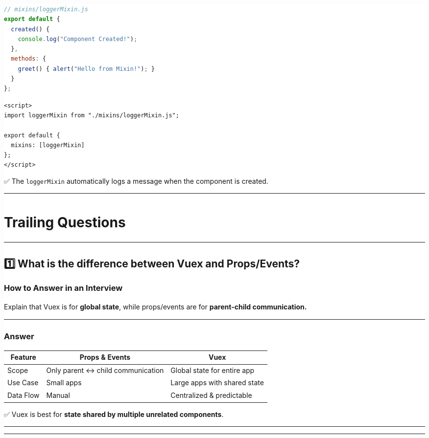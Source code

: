 ```javascript
// mixins/loggerMixin.js
export default {
  created() {
    console.log("Component Created!");
  },
  methods: {
    greet() { alert("Hello from Mixin!"); }
  }
};
```

```vue
<script>
import loggerMixin from "./mixins/loggerMixin.js";

export default {
  mixins: [loggerMixin]
};
</script>
```

✅ The `loggerMixin` automatically logs a message when the component is created.

---

# **Trailing Questions**

---

## **1️⃣ What is the difference between Vuex and Props/Events?**

### How to Answer in an Interview

Explain that Vuex is for **global state**, while props/events are for **parent-child communication.**

---

### Answer

|Feature|Props & Events|Vuex|
|---|---|---|
|Scope|Only parent ↔ child communication|Global state for entire app|
|Use Case|Small apps|Large apps with shared state|
|Data Flow|Manual|Centralized & predictable|

✅ Vuex is best for **state shared by multiple unrelated components**.

---

---